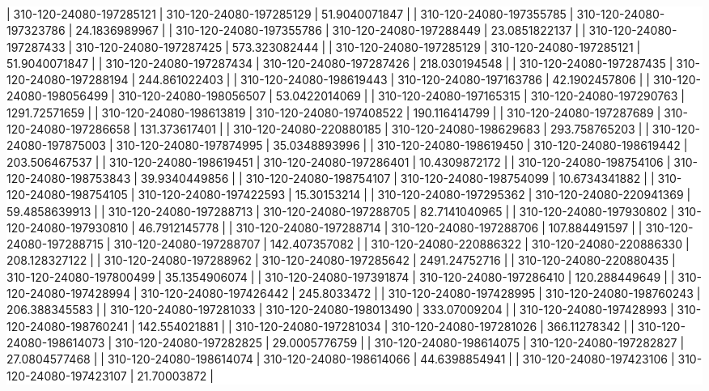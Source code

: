 | 310-120-24080-197285121 | 310-120-24080-197285129 | 51.9040071847 |
| 310-120-24080-197355785 | 310-120-24080-197323786 | 24.1836989967 |
| 310-120-24080-197355786 | 310-120-24080-197288449 | 23.0851822137 |
| 310-120-24080-197287433 | 310-120-24080-197287425 | 573.323082444 |
| 310-120-24080-197285129 | 310-120-24080-197285121 | 51.9040071847 |
| 310-120-24080-197287434 | 310-120-24080-197287426 | 218.030194548 |
| 310-120-24080-197287435 | 310-120-24080-197288194 | 244.861022403 |
| 310-120-24080-198619443 | 310-120-24080-197163786 | 42.1902457806 |
| 310-120-24080-198056499 | 310-120-24080-198056507 | 53.0422014069 |
| 310-120-24080-197165315 | 310-120-24080-197290763 | 1291.72571659 |
| 310-120-24080-198613819 | 310-120-24080-197408522 | 190.116414799 |
| 310-120-24080-197287689 | 310-120-24080-197286658 | 131.373617401 |
| 310-120-24080-220880185 | 310-120-24080-198629683 | 293.758765203 |
| 310-120-24080-197875003 | 310-120-24080-197874995 | 35.0348893996 |
| 310-120-24080-198619450 | 310-120-24080-198619442 | 203.506467537 |
| 310-120-24080-198619451 | 310-120-24080-197286401 | 10.4309872172 |
| 310-120-24080-198754106 | 310-120-24080-198753843 | 39.9340449856 |
| 310-120-24080-198754107 | 310-120-24080-198754099 | 10.6734341882 |
| 310-120-24080-198754105 | 310-120-24080-197422593 | 15.30153214 |
| 310-120-24080-197295362 | 310-120-24080-220941369 | 59.4858639913 |
| 310-120-24080-197288713 | 310-120-24080-197288705 | 82.7141040965 |
| 310-120-24080-197930802 | 310-120-24080-197930810 | 46.7912145778 |
| 310-120-24080-197288714 | 310-120-24080-197288706 | 107.884491597 |
| 310-120-24080-197288715 | 310-120-24080-197288707 | 142.407357082 |
| 310-120-24080-220886322 | 310-120-24080-220886330 | 208.128327122 |
| 310-120-24080-197288962 | 310-120-24080-197285642 | 2491.24752716 |
| 310-120-24080-220880435 | 310-120-24080-197800499 | 35.1354906074 |
| 310-120-24080-197391874 | 310-120-24080-197286410 | 120.288449649 |
| 310-120-24080-197428994 | 310-120-24080-197426442 | 245.8033472 |
| 310-120-24080-197428995 | 310-120-24080-198760243 | 206.388345583 |
| 310-120-24080-197281033 | 310-120-24080-198013490 | 333.07009204 |
| 310-120-24080-197428993 | 310-120-24080-198760241 | 142.554021881 |
| 310-120-24080-197281034 | 310-120-24080-197281026 | 366.11278342 |
| 310-120-24080-198614073 | 310-120-24080-197282825 | 29.0005776759 |
| 310-120-24080-198614075 | 310-120-24080-197282827 | 27.0804577468 |
| 310-120-24080-198614074 | 310-120-24080-198614066 | 44.6398854941 |
| 310-120-24080-197423106 | 310-120-24080-197423107 | 21.70003872 |